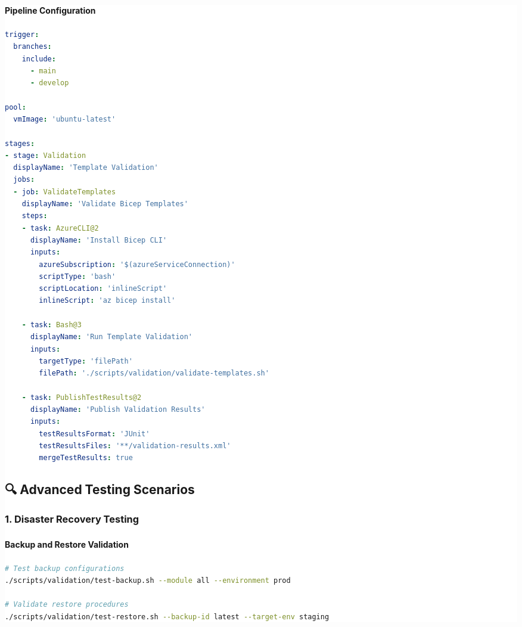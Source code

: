 #### Pipeline Configuration
```yaml
trigger:
  branches:
    include:
      - main
      - develop

pool:
  vmImage: 'ubuntu-latest'

stages:
- stage: Validation
  displayName: 'Template Validation'
  jobs:
  - job: ValidateTemplates
    displayName: 'Validate Bicep Templates'
    steps:
    - task: AzureCLI@2
      displayName: 'Install Bicep CLI'
      inputs:
        azureSubscription: '$(azureServiceConnection)'
        scriptType: 'bash'
        scriptLocation: 'inlineScript'
        inlineScript: 'az bicep install'
    
    - task: Bash@3
      displayName: 'Run Template Validation'
      inputs:
        targetType: 'filePath'
        filePath: './scripts/validation/validate-templates.sh'
    
    - task: PublishTestResults@2
      displayName: 'Publish Validation Results'
      inputs:
        testResultsFormat: 'JUnit'
        testResultsFiles: '**/validation-results.xml'
        mergeTestResults: true
```

## 🔍 Advanced Testing Scenarios

### 1. Disaster Recovery Testing

#### Backup and Restore Validation
```bash
# Test backup configurations
./scripts/validation/test-backup.sh --module all --environment prod

# Validate restore procedures
./scripts/validation/test-restore.sh --backup-id latest --target-env staging
```
